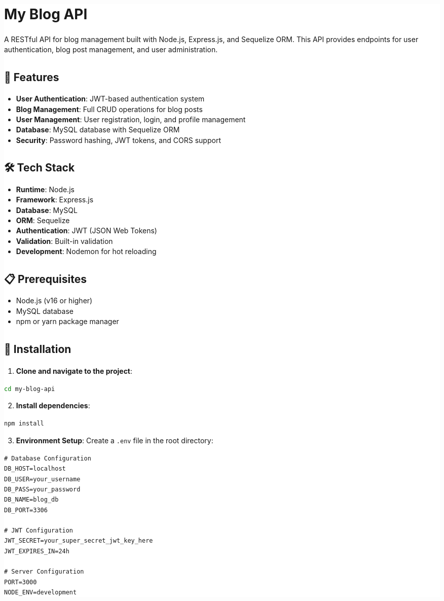 # My Blog API

A RESTful API for blog management built with Node.js, Express.js, and Sequelize ORM. This API provides endpoints for user authentication, blog post management, and user administration.

## 🚀 Features

- **User Authentication**: JWT-based authentication system
- **Blog Management**: Full CRUD operations for blog posts
- **User Management**: User registration, login, and profile management
- **Database**: MySQL database with Sequelize ORM
- **Security**: Password hashing, JWT tokens, and CORS support

## 🛠️ Tech Stack

- **Runtime**: Node.js
- **Framework**: Express.js
- **Database**: MySQL
- **ORM**: Sequelize
- **Authentication**: JWT (JSON Web Tokens)
- **Validation**: Built-in validation
- **Development**: Nodemon for hot reloading

## 📋 Prerequisites

- Node.js (v16 or higher)
- MySQL database
- npm or yarn package manager

## 🔧 Installation

1. **Clone and navigate to the project**:
```bash
cd my-blog-api
```

2. **Install dependencies**:
```bash
npm install
```

3. **Environment Setup**:
   Create a `.env` file in the root directory:
```env
# Database Configuration
DB_HOST=localhost
DB_USER=your_username
DB_PASS=your_password
DB_NAME=blog_db
DB_PORT=3306

# JWT Configuration
JWT_SECRET=your_super_secret_jwt_key_here
JWT_EXPIRES_IN=24h

# Server Configuration
PORT=3000
NODE_ENV=development
```
